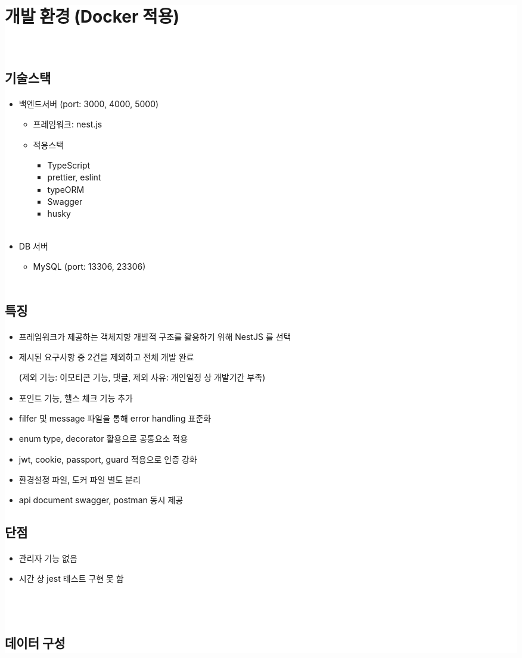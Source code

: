 # 개발 환경 (Docker 적용)

  <br>
 
  ## 기술스택

- 백엔드서버 (port: 3000, 4000, 5000)

  - 프레임워크: nest.js

  - 적용스택

    - TypeScript
    - prettier, eslint
    - typeORM
    - Swagger
    - husky

  <br>

- DB 서버

  - MySQL (port: 13306, 23306)

  <br>

## 특징

- 프레임워크가 제공하는 객체지향 개발적 구조를 활용하기 위해 NestJS 를 선택

- 제시된 요구사항 중 2건을 제외하고 전체 개발 완료

  (제외 기능: 이모티콘 기능, 댓글, 제외 사유: 개인일정 상 개발기간 부족)

- 포인트 기능, 헬스 체크 기능 추가

- filfer 및 message 파일을 통해 error handling 표준화

- enum type, decorator 활용으로 공통요소 적용

- jwt, cookie, passport, guard 적용으로 인증 강화

- 환경설정 파일, 도커 파일 별도 분리

- api document swagger, postman 동시 제공

## 단점

- 관리자 기능 없음

- 시간 상 jest 테스트 구현 못 함

  <br>

  <br>

## 데이터 구성
